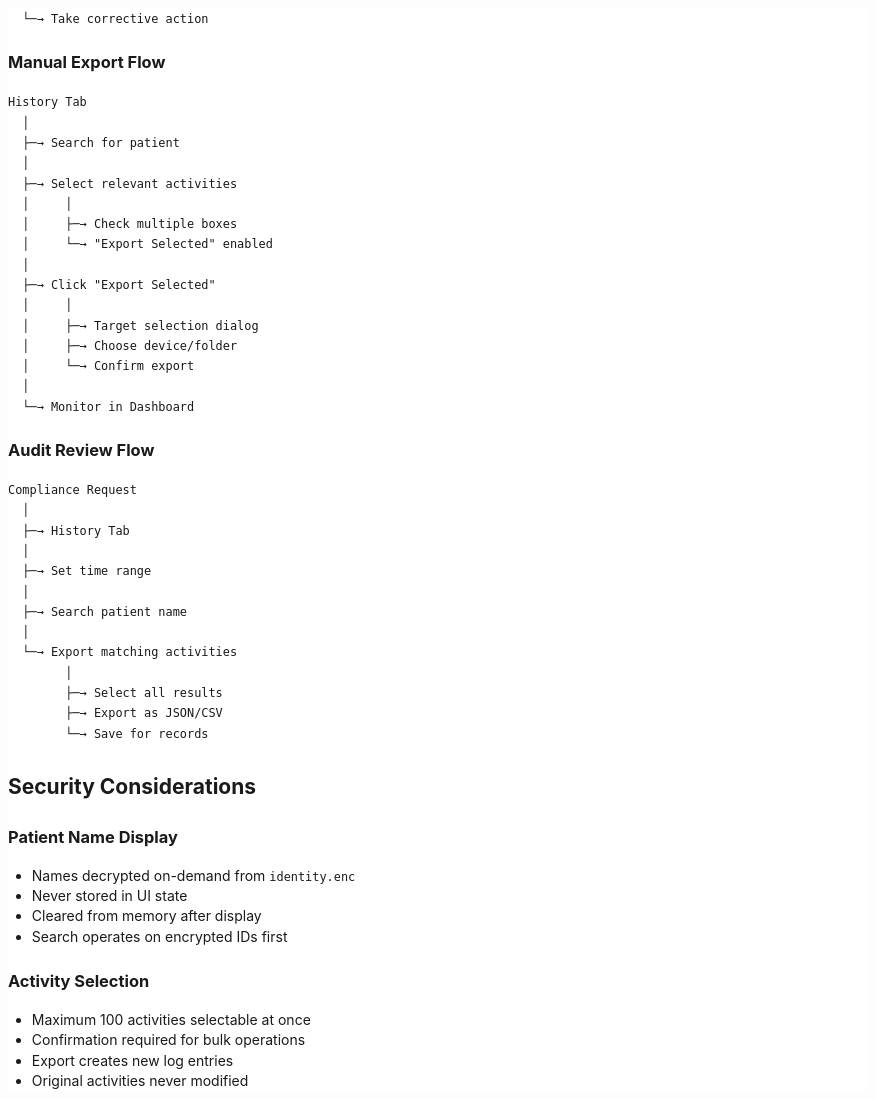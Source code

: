 ```
  └─→ Take corrective action
```

### Manual Export Flow
```
History Tab
  │
  ├─→ Search for patient
  │
  ├─→ Select relevant activities
  │     │
  │     ├─→ Check multiple boxes
  │     └─→ "Export Selected" enabled
  │
  ├─→ Click "Export Selected"
  │     │
  │     ├─→ Target selection dialog
  │     ├─→ Choose device/folder
  │     └─→ Confirm export
  │
  └─→ Monitor in Dashboard
```

### Audit Review Flow
```
Compliance Request
  │
  ├─→ History Tab
  │
  ├─→ Set time range
  │
  ├─→ Search patient name
  │
  └─→ Export matching activities
        │
        ├─→ Select all results
        ├─→ Export as JSON/CSV
        └─→ Save for records
```

## Security Considerations

### Patient Name Display
- Names decrypted on-demand from `identity.enc`
- Never stored in UI state
- Cleared from memory after display
- Search operates on encrypted IDs first

### Activity Selection
- Maximum 100 activities selectable at once
- Confirmation required for bulk operations
- Export creates new log entries
- Original activities never modified
